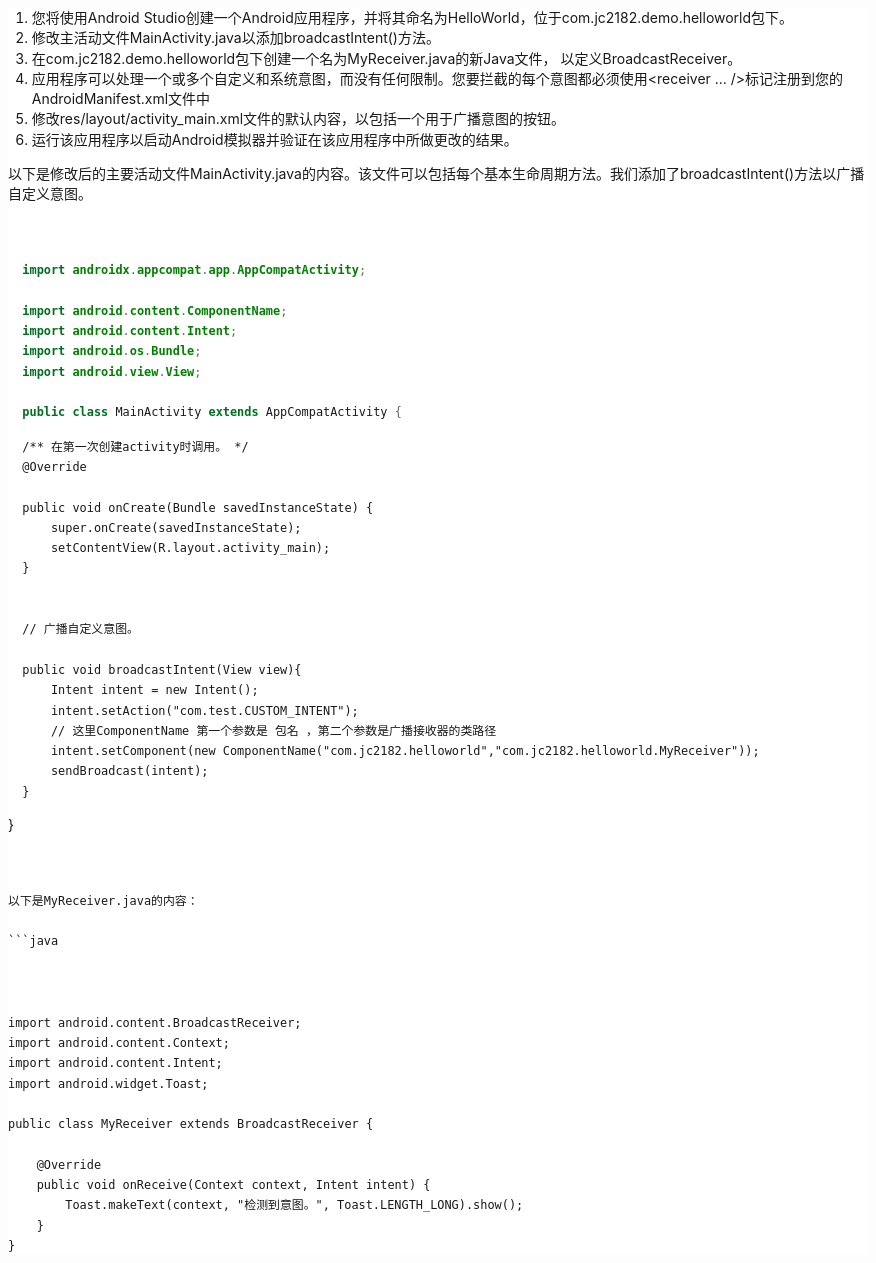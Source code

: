   1. 您将使用Android Studio创建一个Android应用程序，并将其命名为HelloWorld，位于com.jc2182.demo.helloworld包下。
  2. 修改主活动文件MainActivity.java以添加broadcastIntent()方法。
  3. 在com.jc2182.demo.helloworld包下创建一个名为MyReceiver.java的新Java文件， 以定义BroadcastReceiver。
  4. 应用程序可以处理一个或多个自定义和系统意图，而没有任何限制。您要拦截的每个意图都必须使用<receiver ... />标记注册到您的AndroidManifest.xml文件中
  5. 修改res/layout/activity_main.xml文件的默认内容，以包括一个用于广播意图的按钮。
  6. 运行该应用程序以启动Android模拟器并验证在该应用程序中所做更改的结果。
  
  以下是修改后的主要活动文件MainActivity.java的内容。该文件可以包括每个基本生命周期方法。我们添加了broadcastIntent()方法以广播自定义意图。
  
```java
  
  
  import androidx.appcompat.app.AppCompatActivity;
  
  import android.content.ComponentName;
  import android.content.Intent;
  import android.os.Bundle;
  import android.view.View;
  
  public class MainActivity extends AppCompatActivity {
```
  
```
  /** 在第一次创建activity时调用。 */
  @Override

  public void onCreate(Bundle savedInstanceState) {
      super.onCreate(savedInstanceState);
      setContentView(R.layout.activity_main);
  }


  // 广播自定义意图。

  public void broadcastIntent(View view){
      Intent intent = new Intent();
      intent.setAction("com.test.CUSTOM_INTENT");
      // 这里ComponentName 第一个参数是 包名 ，第二个参数是广播接收器的类路径
      intent.setComponent(new ComponentName("com.jc2182.helloworld","com.jc2182.helloworld.MyReceiver"));
      sendBroadcast(intent);
  }
```

}

````


以下是MyReceiver.java的内容：

```java



import android.content.BroadcastReceiver;
import android.content.Context;
import android.content.Intent;
import android.widget.Toast;

public class MyReceiver extends BroadcastReceiver {

    @Override
    public void onReceive(Context context, Intent intent) {
        Toast.makeText(context, "检测到意图。", Toast.LENGTH_LONG).show();
    }
}
````